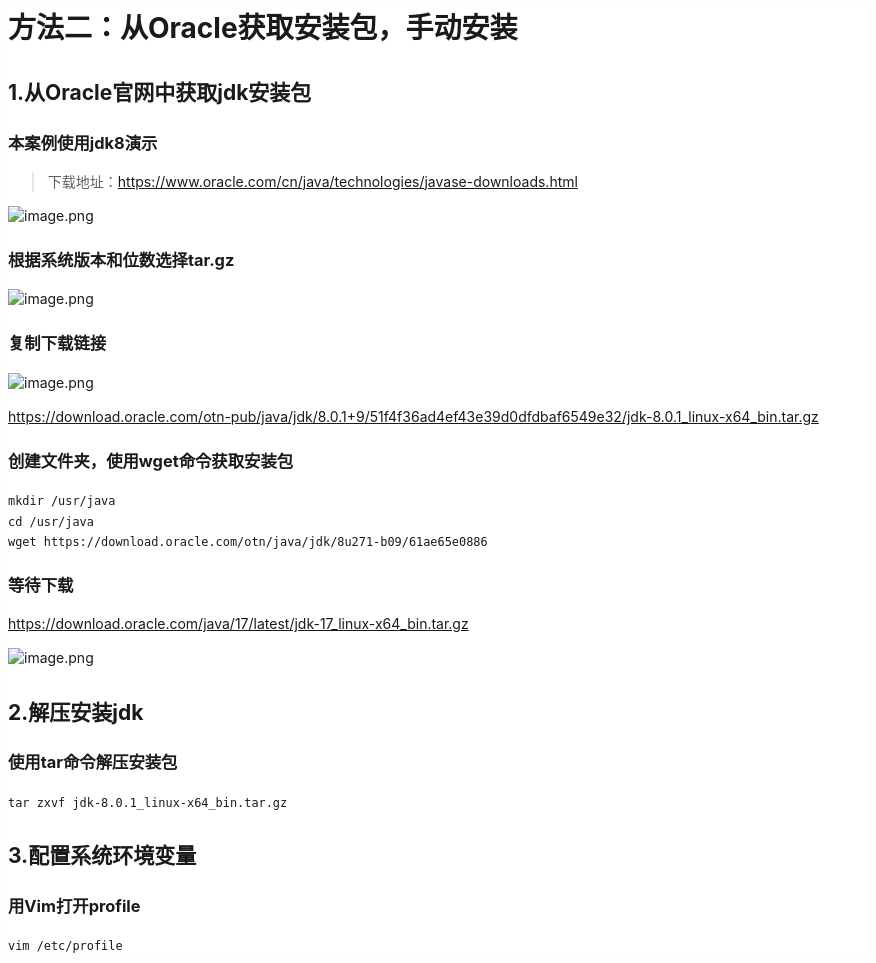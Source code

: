 

# 方法二：从Oracle获取安装包，手动安装

## 1.从Oracle官网中获取jdk安装包

### 本案例使用jdk8演示

> 下载地址：https://www.oracle.com/cn/java/technologies/javase-downloads.html

![image.png](https://www.timberkito.com/upload/2020/12/image-b7720e2ed69a4b9b9e7abffe519d46a3.png)

### 根据系统版本和位数选择tar.gz

![image.png](https://www.timberkito.com/upload/2020/12/image-0ce0659c9ad74eab81e80d04b1000db2.png)

### 复制下载链接

![image.png](https://www.timberkito.com/upload/2020/12/image-971d274b30404abcb2618a5eff5e4fc3.png)

https://download.oracle.com/otn-pub/java/jdk/8.0.1+9/51f4f36ad4ef43e39d0dfdbaf6549e32/jdk-8.0.1_linux-x64_bin.tar.gz

### 创建文件夹，使用wget命令获取安装包

```shell
mkdir /usr/java
cd /usr/java
wget https://download.oracle.com/otn/java/jdk/8u271-b09/61ae65e0886
```

### 等待下载

https://download.oracle.com/java/17/latest/jdk-17_linux-x64_bin.tar.gz

![image.png](https://www.timberkito.com/upload/2020/12/image-435954996e4a48838819a60001475e6b.png)

## 2.解压安装jdk

### 使用tar命令解压安装包

```shell
tar zxvf jdk-8.0.1_linux-x64_bin.tar.gz
```

## 3.配置系统环境变量

### 用Vim打开profile

```shell
vim /etc/profile
```
